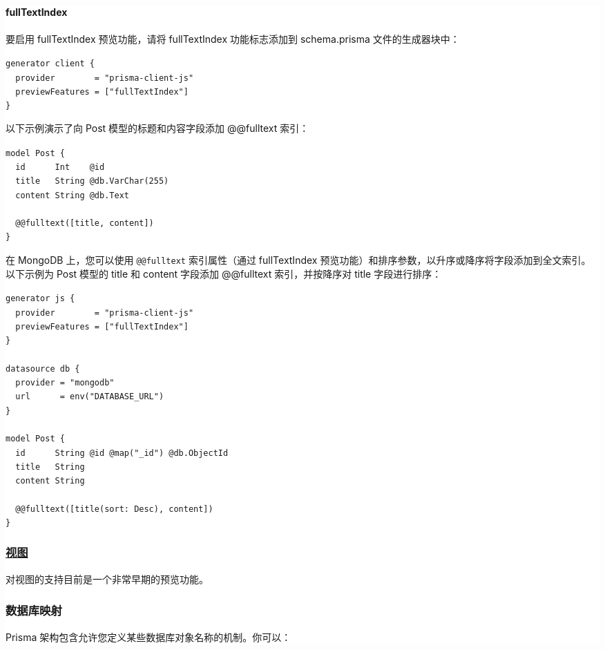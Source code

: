 #### fullTextIndex

要启用 fullTextIndex 预览功能，请将 fullTextIndex 功能标志添加到 schema.prisma 文件的生成器块中：

```prisma
generator client {
  provider        = "prisma-client-js"
  previewFeatures = ["fullTextIndex"]
}
```

以下示例演示了向 Post 模型的标题和内容字段添加 @@fulltext 索引：

```prisma
model Post {
  id      Int    @id
  title   String @db.VarChar(255)
  content String @db.Text

  @@fulltext([title, content])
}
```

在 MongoDB 上，您可以使用 `@@fulltext` 索引属性（通过 fullTextIndex 预览功能）和排序参数，以升序或降序将字段添加到全文索引。以下示例为 Post 模型的 title 和 content 字段添加 @@fulltext 索引，并按降序对 title 字段进行排序：

```prisma
generator js {
  provider        = "prisma-client-js"
  previewFeatures = ["fullTextIndex"]
}

datasource db {
  provider = "mongodb"
  url      = env("DATABASE_URL")
}

model Post {
  id      String @id @map("_id") @db.ObjectId
  title   String
  content String

  @@fulltext([title(sort: Desc), content])
}
```

### [视图](https://www.prisma.io/docs/orm/prisma-schema/data-model/views)

对视图的支持目前是一个非常早期的预览功能。

### 数据库映射

Prisma 架构包含允许您定义某些数据库对象名称的机制。你可以：
